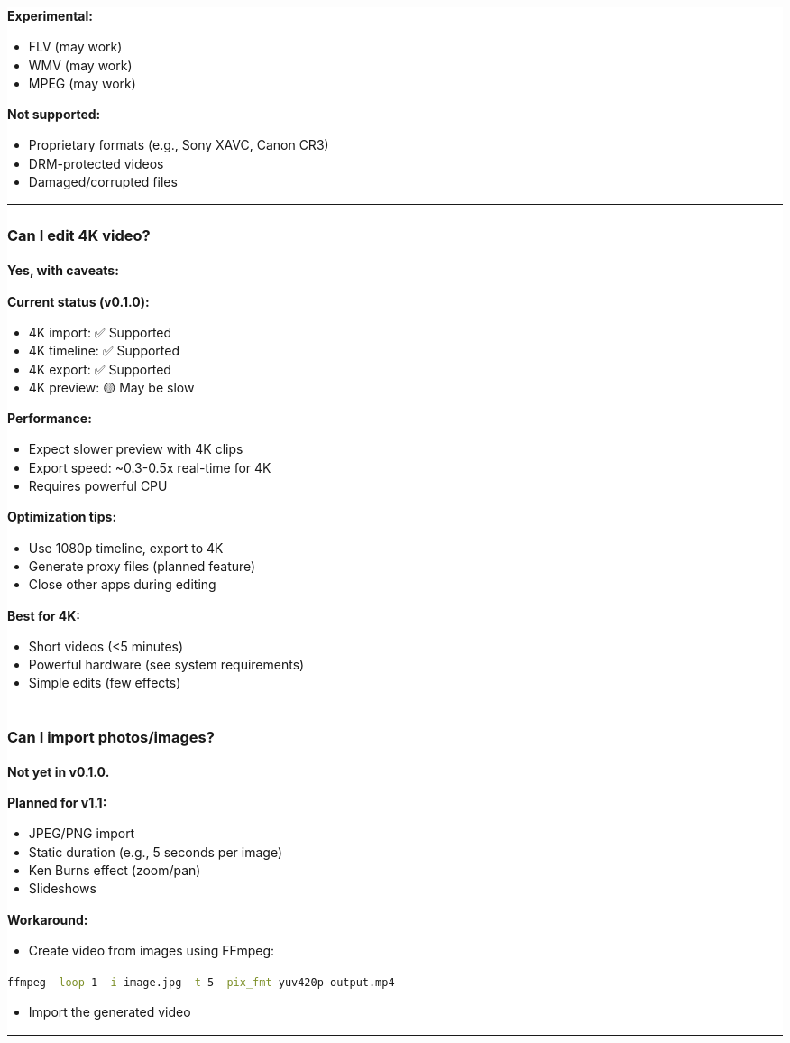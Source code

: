 **Experimental:**
- FLV (may work)
- WMV (may work)
- MPEG (may work)

**Not supported:**
- Proprietary formats (e.g., Sony XAVC, Canon CR3)
- DRM-protected videos
- Damaged/corrupted files

---

### Can I edit 4K video?

**Yes, with caveats:**

**Current status (v0.1.0):**
- 4K import: ✅ Supported
- 4K timeline: ✅ Supported
- 4K export: ✅ Supported
- 4K preview: 🟡 May be slow

**Performance:**
- Expect slower preview with 4K clips
- Export speed: ~0.3-0.5x real-time for 4K
- Requires powerful CPU

**Optimization tips:**
- Use 1080p timeline, export to 4K
- Generate proxy files (planned feature)
- Close other apps during editing

**Best for 4K:**
- Short videos (<5 minutes)
- Powerful hardware (see system requirements)
- Simple edits (few effects)

---

### Can I import photos/images?

**Not yet in v0.1.0.**

**Planned for v1.1:**
- JPEG/PNG import
- Static duration (e.g., 5 seconds per image)
- Ken Burns effect (zoom/pan)
- Slideshows

**Workaround:**
- Create video from images using FFmpeg:
```bash
ffmpeg -loop 1 -i image.jpg -t 5 -pix_fmt yuv420p output.mp4
```
- Import the generated video

---